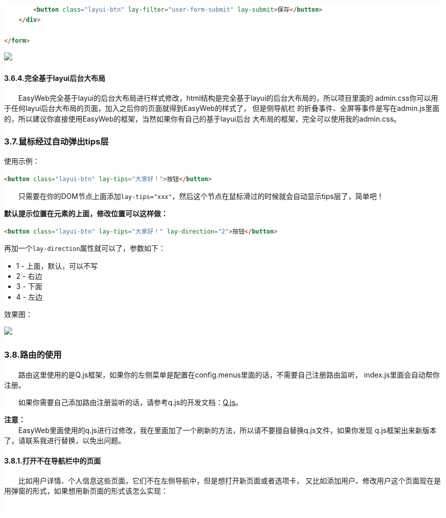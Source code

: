 ```html
        <button class="layui-btn" lay-filter="user-form-submit" lay-submit>保存</button>
    </div>
    
</form>
```

![](https://ws1.sinaimg.cn/large/006a7GCKgy1fswqdrhhpvj30h30cnweo.jpg)


#### 3.6.4.完全基于layui后台大布局
&emsp;&emsp;EasyWeb完全基于layui的后台大布局进行样式修改，html结构是完全基于layui的后台大布局的，所以项目里面的
admin.css你可以用于任何layui后台大布局的页面，加入之后你的页面就得到EasyWeb的样式了， 但是侧导航栏
的折叠事件、全屏等事件是写在admin.js里面的，所以建议你直接使用EasyWeb的框架，当然如果你有自己的基于layui后台
大布局的框架，完全可以使用我的admin.css。


### 3.7.鼠标经过自动弹出tips层
使用示例：
```html
<button class="layui-btn" lay-tips="大家好！">按钮</button>
```
&emsp;&emsp;只需要在你的DOM节点上面添加`lay-tips="xxx"`，然后这个节点在鼠标滑过的时候就会自动显示tips层了，简单吧！

**默认提示位置在元素的上面，修改位置可以这样做：**
```html
<button class="layui-btn" lay-tips="大家好！" lay-direction="2">按钮</button>
```
再加一个`lay-direction`属性就可以了，参数如下：
- 1 - 上面，默认，可以不写
- 2 - 右边
- 3 - 下面
- 4 - 左边

效果图：

![](https://ws1.sinaimg.cn/large/006a7GCKgy1fsxm581mpxj309405pa9x.jpg)


### 3.8.路由的使用
&emsp;&emsp;路由这里使用的是Q.js框架，如果你的左侧菜单是配置在config.menus里面的话，不需要自己注册路由监听，
index.js里面会自动帮你注册。

&emsp;&emsp;如果你需要自己添加路由注册监听的话，请参考q.js的开发文档：[Q.js](https://github.com/itorr/q.js)。

**注意：**<br>
&emsp;&emsp;EasyWeb里面使用的q.js进行过修改，我在里面加了一个刷新的方法，所以请不要擅自替换q.js文件，如果你发现
q.js框架出来新版本了，请联系我进行替换，以免出问题。


#### 3.8.1.打开不在导航栏中的页面

&emsp;&emsp;比如用户详情、个人信息这些页面，它们不在左侧导航中，但是想打开新页面或者选项卡，
又比如添加用户、修改用户这个页面现在是用弹窗的形式，如果想用新页面的形式该怎么实现：

<br>
